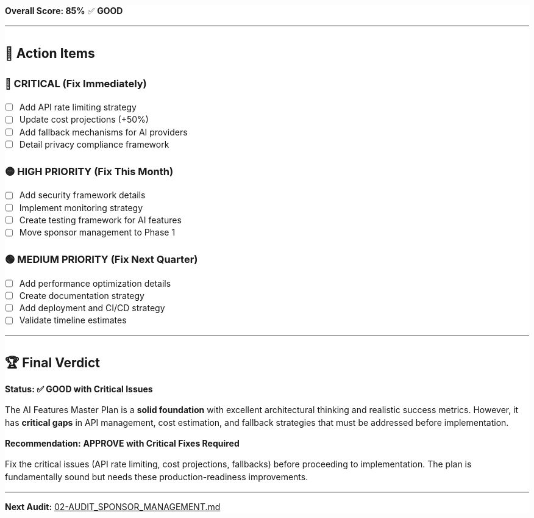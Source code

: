 **Overall Score: 85%** ✅ **GOOD**

---

## 🎯 **Action Items**

### **🔴 CRITICAL (Fix Immediately)**
- [ ] Add API rate limiting strategy
- [ ] Update cost projections (+50%)
- [ ] Add fallback mechanisms for AI providers
- [ ] Detail privacy compliance framework

### **🟡 HIGH PRIORITY (Fix This Month)**
- [ ] Add security framework details
- [ ] Implement monitoring strategy
- [ ] Create testing framework for AI features
- [ ] Move sponsor management to Phase 1

### **🟢 MEDIUM PRIORITY (Fix Next Quarter)**
- [ ] Add performance optimization details
- [ ] Create documentation strategy
- [ ] Add deployment and CI/CD strategy
- [ ] Validate timeline estimates

---

## 🏆 **Final Verdict**

**Status: ✅ GOOD with Critical Issues**

The AI Features Master Plan is a **solid foundation** with excellent architectural thinking and realistic success metrics. However, it has **critical gaps** in API management, cost estimation, and fallback strategies that must be addressed before implementation.

**Recommendation:** **APPROVE with Critical Fixes Required**

Fix the critical issues (API rate limiting, cost projections, fallbacks) before proceeding to implementation. The plan is fundamentally sound but needs these production-readiness improvements.

---

**Next Audit:** [02-AUDIT_SPONSOR_MANAGEMENT.md](./02-AUDIT_SPONSOR_MANAGEMENT.md)
